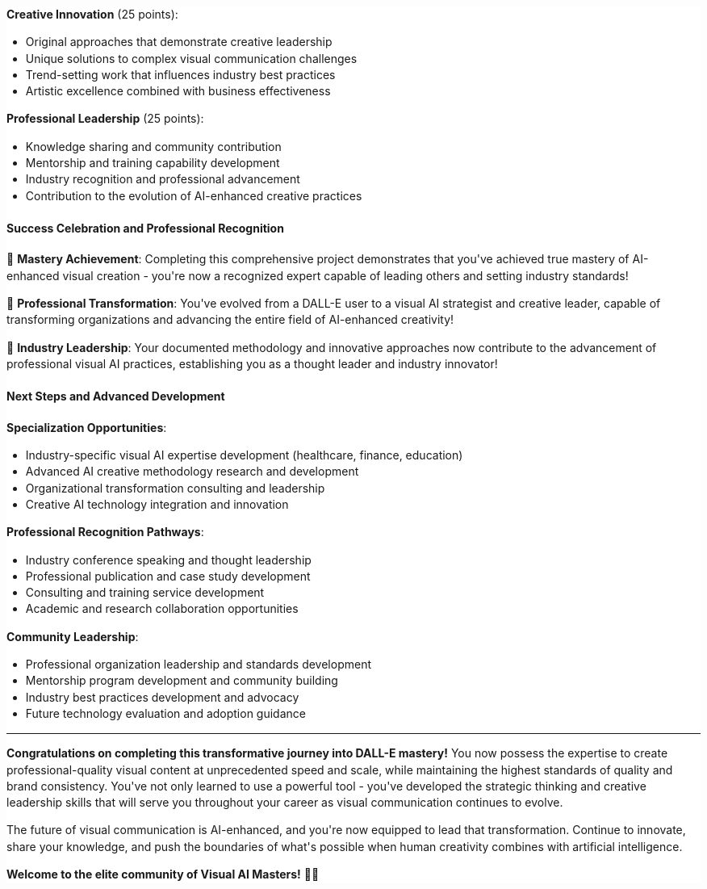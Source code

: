 **Creative Innovation** (25 points):
- Original approaches that demonstrate creative leadership
- Unique solutions to complex visual communication challenges
- Trend-setting work that influences industry best practices
- Artistic excellence combined with business effectiveness

**Professional Leadership** (25 points):
- Knowledge sharing and community contribution
- Mentorship and training capability development
- Industry recognition and professional advancement
- Contribution to the evolution of AI-enhanced creative practices

#### Success Celebration and Professional Recognition

🎉 **Mastery Achievement**: Completing this comprehensive project demonstrates that you've achieved true mastery of AI-enhanced visual creation - you're now a recognized expert capable of leading others and setting industry standards!

🎉 **Professional Transformation**: You've evolved from a DALL-E user to a visual AI strategist and creative leader, capable of transforming organizations and advancing the entire field of AI-enhanced creativity!

🎉 **Industry Leadership**: Your documented methodology and innovative approaches now contribute to the advancement of professional visual AI practices, establishing you as a thought leader and industry innovator!

#### Next Steps and Advanced Development

**Specialization Opportunities**:
- Industry-specific visual AI expertise development (healthcare, finance, education)
- Advanced AI creative methodology research and development
- Organizational transformation consulting and leadership
- Creative AI technology integration and innovation

**Professional Recognition Pathways**:
- Industry conference speaking and thought leadership
- Professional publication and case study development
- Consulting and training service development
- Academic and research collaboration opportunities

**Community Leadership**:
- Professional organization leadership and standards development
- Mentorship program development and community building
- Industry best practices development and advocacy
- Future technology evaluation and adoption guidance

---

**Congratulations on completing this transformative journey into DALL-E mastery!** You now possess the expertise to create professional-quality visual content at unprecedented speed and scale, while maintaining the highest standards of quality and brand consistency. You've not only learned to use a powerful tool - you've developed the strategic thinking and creative leadership skills that will serve you throughout your career as visual communication continues to evolve.

The future of visual communication is AI-enhanced, and you're now equipped to lead that transformation. Continue to innovate, share your knowledge, and push the boundaries of what's possible when human creativity combines with artificial intelligence.

**Welcome to the elite community of Visual AI Masters!** 🎨🚀

